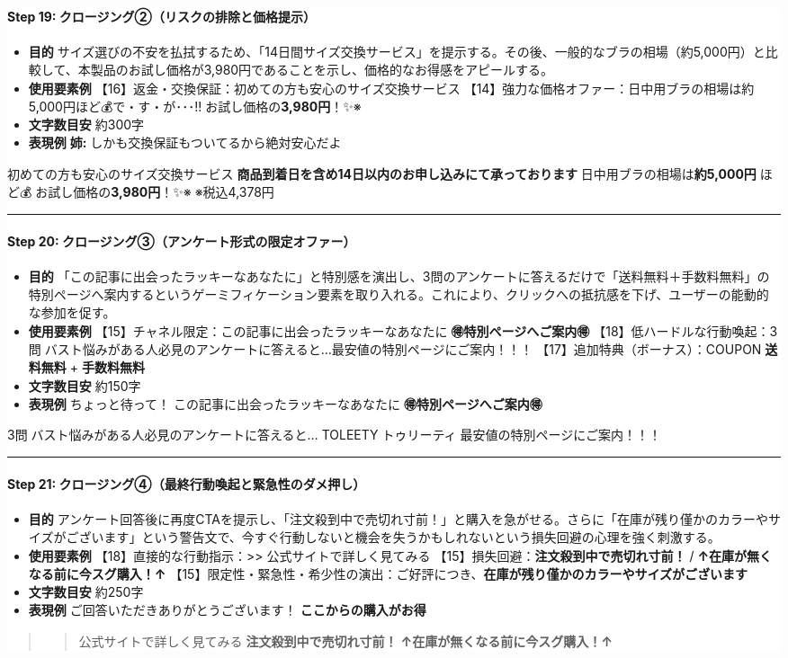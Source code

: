 
#### Step 19: クロージング②（リスクの排除と価格提示）
- **目的**
サイズ選びの不安を払拭するため、「14日間サイズ交換サービス」を提示する。その後、一般的なブラの相場（約5,000円）と比較して、本製品のお試し価格が3,980円であることを示し、価格的なお得感をアピールする。
- **使用要素例**
【16】返金・交換保証：初めての方も安心のサイズ交換サービス
【14】強力な価格オファー：日中用ブラの相場は約5,000円ほど💰で・す・が･･･!! お試し価格の**3,980円**！✨※
- **文字数目安**
約300字
- **表現例**
**姉:** しかも交換保証もついてるから絶対安心だよ

初めての方も安心のサイズ交換サービス
**商品到着日を含め14日以内のお申し込みにて承っております**
日中用ブラの相場は**約5,000円** ほど💰
お試し価格の**3,980円**！✨※
※税込4,378円

---

#### Step 20: クロージング③（アンケート形式の限定オファー）
- **目的**
「この記事に出会ったラッキーなあなたに」と特別感を演出し、3問のアンケートに答えるだけで「送料無料＋手数料無料」の特別ページへ案内するというゲーミフィケーション要素を取り入れる。これにより、クリックへの抵抗感を下げ、ユーザーの能動的な参加を促す。
- **使用要素例**
【15】チャネル限定：この記事に出会ったラッキーなあなたに **🉐特別ページへご案内🉐**
【18】低ハードルな行動喚起：3問 バスト悩みがある人必見のアンケートに答えると…最安値の特別ページにご案内！！！
【17】追加特典（ボーナス）：COUPON **送料無料** + **手数料無料**
- **文字数目安**
約150字
- **表現例**
ちょっと待って！
この記事に出会ったラッキーなあなたに
**🉐特別ページへご案内🉐**

3問 バスト悩みがある人必見のアンケートに答えると…
TOLEETY トゥリーティ
最安値の特別ページにご案内！！！

---

#### Step 21: クロージング④（最終行動喚起と緊急性のダメ押し）
- **目的**
アンケート回答後に再度CTAを提示し、「注文殺到中で売切れ寸前！」と購入を急がせる。さらに「在庫が残り僅かのカラーやサイズがございます」という警告文で、今すぐ行動しないと機会を失うかもしれないという損失回避の心理を強く刺激する。
- **使用要素例**
【18】直接的な行動指示：>> 公式サイトで詳しく見てみる
【15】損失回避：**注文殺到中で売切れ寸前！** / **↑在庫が無くなる前に今スグ購入！↑**
【15】限定性・緊急性・希少性の演出：ご好評につき、**在庫が残り僅かのカラーやサイズがございます**
- **文字数目安**
約250字
- **表現例**
ご回答いただきありがとうございます！
**ここからの購入がお得**
>> 公式サイトで詳しく見てみる
**注文殺到中で売切れ寸前！**
**↑在庫が無くなる前に今スグ購入！↑**
